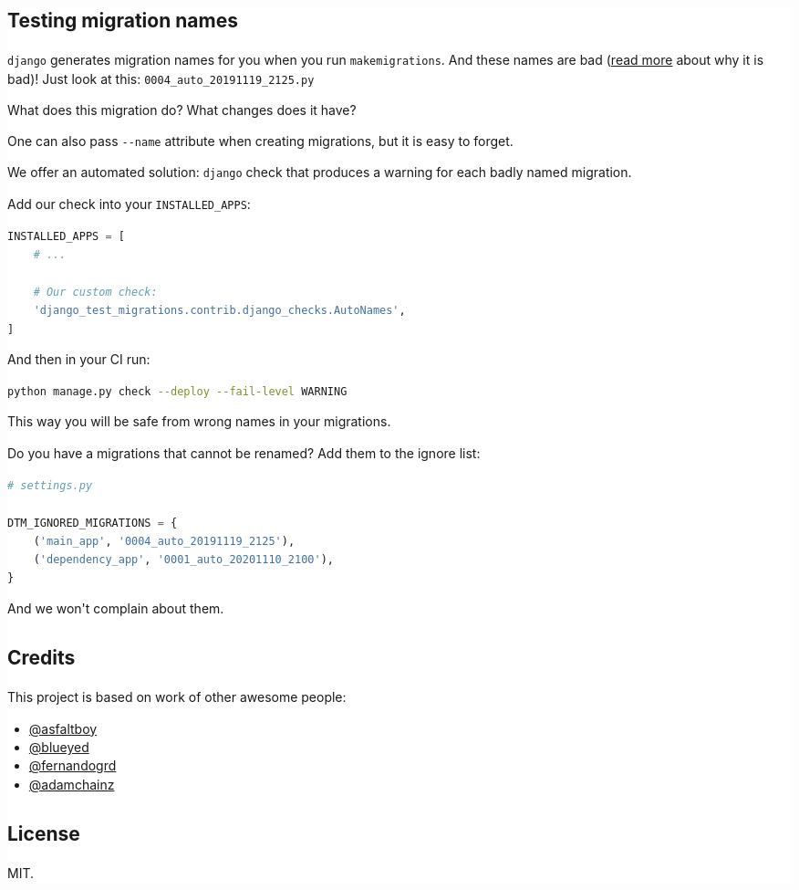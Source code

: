 
## Testing migration names

`django` generates migration names for you when you run `makemigrations`.
And these names are bad ([read more](https://adamj.eu/tech/2020/02/24/how-to-disallow-auto-named-django-migrations/) about why it is bad)!
Just look at this: `0004_auto_20191119_2125.py`

What does this migration do? What changes does it have?

One can also pass `--name` attribute when creating migrations, but it is easy to forget.

We offer an automated solution: `django` check
that produces a warning for each badly named migration.

Add our check into your `INSTALLED_APPS`:

```python
INSTALLED_APPS = [
    # ...

    # Our custom check:
    'django_test_migrations.contrib.django_checks.AutoNames',
]
```

And then in your CI run:

```bash
python manage.py check --deploy --fail-level WARNING
```

This way you will be safe from wrong names in your migrations.

Do you have a migrations that cannot be renamed? Add them to the ignore list:

```python
# settings.py

DTM_IGNORED_MIGRATIONS = {
    ('main_app', '0004_auto_20191119_2125'),
    ('dependency_app', '0001_auto_20201110_2100'),
}
```

And we won't complain about them.


## Credits

This project is based on work of other awesome people:

- [@asfaltboy](https://gist.github.com/asfaltboy/b3e6f9b5d95af8ba2cc46f2ba6eae5e2)
- [@blueyed](https://gist.github.com/blueyed/4fb0a807104551f103e6)
- [@fernandogrd](https://gist.github.com/blueyed/4fb0a807104551f103e6#gistcomment-1546191)
- [@adamchainz](https://adamj.eu/tech/2020/02/24/how-to-disallow-auto-named-django-migrations/)


## License

MIT.
